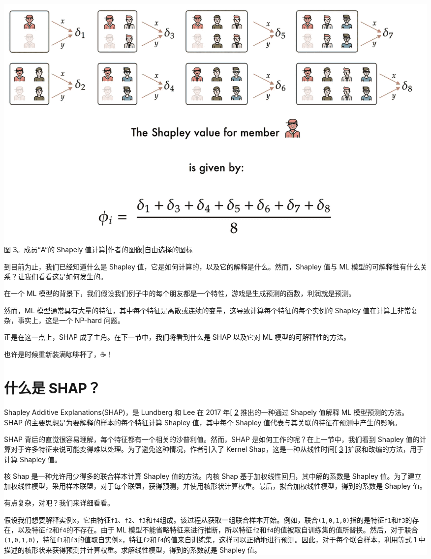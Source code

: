 ![](img/12085b306e29d7bf4df65dd4d1784a89.png)

图 3。成员“A”的 Shapely 值计算|作者的图像|自由选择的图标

到目前为止，我们已经知道什么是 Shapley 值，它是如何计算的，以及它的解释是什么。然而，Shapley 值与 ML 模型的可解释性有什么关系？让我们看看这是如何发生的。

在一个 ML 模型的背景下，我们假设我们例子中的每个朋友都是一个特性，游戏是生成预测的函数，利润就是预测。

然而，ML 模型通常具有大量的特征，其中每个特征是离散或连续的变量，这导致计算每个特征的每个实例的 Shapley 值在计算上非常复杂，事实上，这是一个 NP-hard 问题。

正是在这一点上，SHAP 成了主角。在下一节中，我们将看到什么是 SHAP 以及它对 ML 模型的可解释性的方法。

也许是时候重新装满咖啡杯了，☕️！

# 什么是 SHAP？

Shapley Additive Explanations(SHAP)，是 Lundberg 和 Lee 在 2017 年[ [2](https://arxiv.org/pdf/1705.07874.pdf) 推出的一种通过 Shapely 值解释 ML 模型预测的方法。SHAP 的主要思想是为要解释的样本的每个特征计算 Shapley 值，其中每个 Shapley 值代表与其关联的特征在预测中产生的影响。

SHAP 背后的直觉很容易理解，每个特征都有一个相关的沙普利值。然而，SHAP 是如何工作的呢？在上一节中，我们看到 Shapley 值的计算对于许多特征来说可能变得难以处理。为了避免这种情况，作者引入了 Kernel Shap，这是一种从线性时间[ [3](https://arxiv.org/pdf/1602.04938.pdf) ]扩展和改编的方法，用于计算 Shapley 值。

核 Shap 是一种允许用少得多的联合样本计算 Shapley 值的方法。内核 Shap 基于加权线性回归，其中解的系数是 Shapley 值。为了建立加权线性模型，采用样本联盟，对于每个联盟，获得预测，并使用核形状计算权重。最后，拟合加权线性模型，得到的系数是 Shapley 值。

有点复杂，对吧？我们来详细看看。

假设我们想要解释实例`x`，它由特征`f1`、`f2`、`f3`和`f4`组成。该过程从获取一组联合样本开始。例如，联合`(1,0,1,0)`指的是特征`f1`和`f3`的存在，以及特征`f2`和`f4`的不存在。由于 ML 模型不能省略特征来进行推断，所以特征`f2`和`f4`的值被取自训练集的值所替换。然后，对于联合`(1,0,1,0)`，特征`f1`和`f3`的值取自实例`x`，特征`f2`和`f4`的值来自训练集，这样可以正确地进行预测。因此，对于每个联合样本，利用等式 1 中描述的核形状来获得预测并计算权重。求解线性模型，得到的系数就是 Shapley 值。
